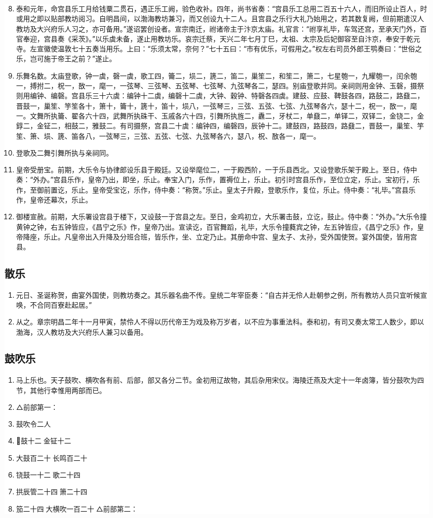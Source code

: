 8. <span id="志第二十_乐上-雅乐-8"></span>
泰和元年，命宫县乐工月给钱粟二贯石，遇正乐工阙，验色收补。四年，尚书省奏：“宫县乐工总用二百五十六人，而旧所设止百人，时或用之即以贴部教坊阅习。自明昌间，以渤海教坊兼习，而又创设九十二人。且宫县之乐行大礼乃始用之，若其数复阙，但前期遣汉人教坊及大兴府乐人习之，亦可备用。”遂诏罢创设者。宣宗南迁，祔诸帝主于汴京太庙。礼官言：“祔享礼毕，车驾还宫，至承天门外，百官奉迎，宫县奏《采茨》。”以乐虡未备，遂止用教坊乐。哀宗迁蔡，天兴二年七月丁巳，太祖、太宗及后妃御容至自汴京，奉安于乾元寺。左宣徽使温敦七十五奏当用乐。上曰：“乐须太常，奈何？”七十五曰：“市有优乐，可假用之。”权左右司员外郎王鹗奏曰：“世俗之乐，岂可施于帝王之前？”遂止。

9. <span id="志第二十_乐上-雅乐-9"></span>
乐舞名数。太庙登歌，钟一虡，磬一虡，歌工四，籥二，埙二，篪二，笛二，巢笙二，和笙二，箫二，七星匏一，九耀匏一，闰余匏一，搏拊二，柷一，敔一，麾一，一弦琴、三弦琴、五弦琴、七弦琴、九弦琴各二，瑟四。别庙登歌并同。亲祠则用金钟、玉磬，摄祭则用编钟、编磬。宫县乐三十六虡：编钟十二虡，编磬十二虡，大钟、穀钟、特磬各四虡。建鼓、应鼓、鞞鼓各四，路鼓二，路鼗二，晋鼓一，巢笙、竽笙各十，箫十，籥十，篪十，笛十，埙八，一弦琴三，三弦、五弦、七弦、九弦琴各六，瑟十二，柷一，敔一，麾一。文舞所执籥、翟各六十四，武舞所执硃干、玉戚各六十四，引舞所执旌二，纛二，牙杖二，单鼗二，单铎二，双铎二，金铙二，金錞二，金钲二，相鼓二，雅鼓二。有司摄祭，宫县二十虡：编钟四，编磬四，辰钟十二。建鼓四，路鼓四，路鼗二，晋鼓一，巢笙、竽笙、箫、埙、篪、笛各八，一弦琴三，三弦、五弦、七弦、九弦琴各六，瑟八，柷、敔各一，麾一。

10. <span id="志第二十_乐上-雅乐-10"></span>
登歌及二舞引舞所执与亲祠同。

11. <span id="志第二十_乐上-雅乐-11"></span>
皇帝受册宝。前期，大乐令与协律郎设乐县于殿廷。又设举麾位二，一于殿西阶，一于乐县西北。又设登歌乐架于殿上。至日，侍中奏：“外办。”宫县乐作，皇帝乃出，即坐，乐止。奉宝入门，乐作，置褥位上，乐止。初引时宫县乐作，至位立定，乐止。宝初行，乐作，至御前置讫，乐止。皇帝受宝讫，乐作，侍中奏：“称贺。”乐止。皇太子升殿，登歌乐作，复位，乐止。侍中奏：“礼毕。”宫县乐作，皇帝还幕次，乐止。

12. <span id="志第二十_乐上-雅乐-12"></span>
御楼宣赦。前期，大乐署设宫县于楼下，又设鼓一于宫县之左。至日，金鸡初立，大乐署击鼓，立讫，鼓止。侍中奏：“外办。”大乐令撞黄钟之钟，右五钟皆应，《昌宁之乐》作，皇帝乃出。宣读讫，百官舞蹈，礼毕，大乐令撞蕤宾之钟，左五钟皆应，《昌宁之乐》作，皇帝降座，乐止。凡皇帝出入升降及分班合班，皆乐作，坐、立定乃止。其册命中宫、皇太子、太孙，受外国使贺。宴外国使，皆用宫县。

## 散乐

1. <span id="志第二十_乐上-散乐-1"></span>
元日、圣诞称贺，曲宴外国使，则教坊奏之。其乐器名曲不传。皇统二年宰臣奏：“自古并无伶人赴朝参之例，所有教坊人员只宜听候宣唤，不合同百寮赴起居。”

2. <span id="志第二十_乐上-散乐-2"></span>
从之。章宗明昌二年十一月甲寅，禁伶人不得以历代帝王为戏及称万岁者，以不应为事重法科。泰和初，有司又奏太常工人数少，即以渤海，汉人教坊及大兴府乐人兼习以备用。

## 鼓吹乐

1. <span id="志第二十_乐上-鼓吹乐-1"></span>
马上乐也。天子鼓吹、横吹各有前、后部，部又各分二节。金初用辽故物，其后杂用宋仪。海陵迁燕及大定十一年卤簿，皆分鼓吹为四节，其他行幸惟用两部而已。

2. <span id="志第二十_乐上-鼓吹乐-2"></span>
△前部第一：

3. <span id="志第二十_乐上-鼓吹乐-3"></span>
鼓吹令二人

4. <span id="志第二十_乐上-鼓吹乐-4"></span>
鼓十二 金钲十二

5. <span id="志第二十_乐上-鼓吹乐-5"></span>
大鼓百二十 长鸣百二十

6. <span id="志第二十_乐上-鼓吹乐-6"></span>
铙鼓一十二 歌二十四

7. <span id="志第二十_乐上-鼓吹乐-7"></span>
拱辰管二十四 箫二十四

8. <span id="志第二十_乐上-鼓吹乐-8"></span>
笳二十四 大横吹一百二十 △前部第二：
